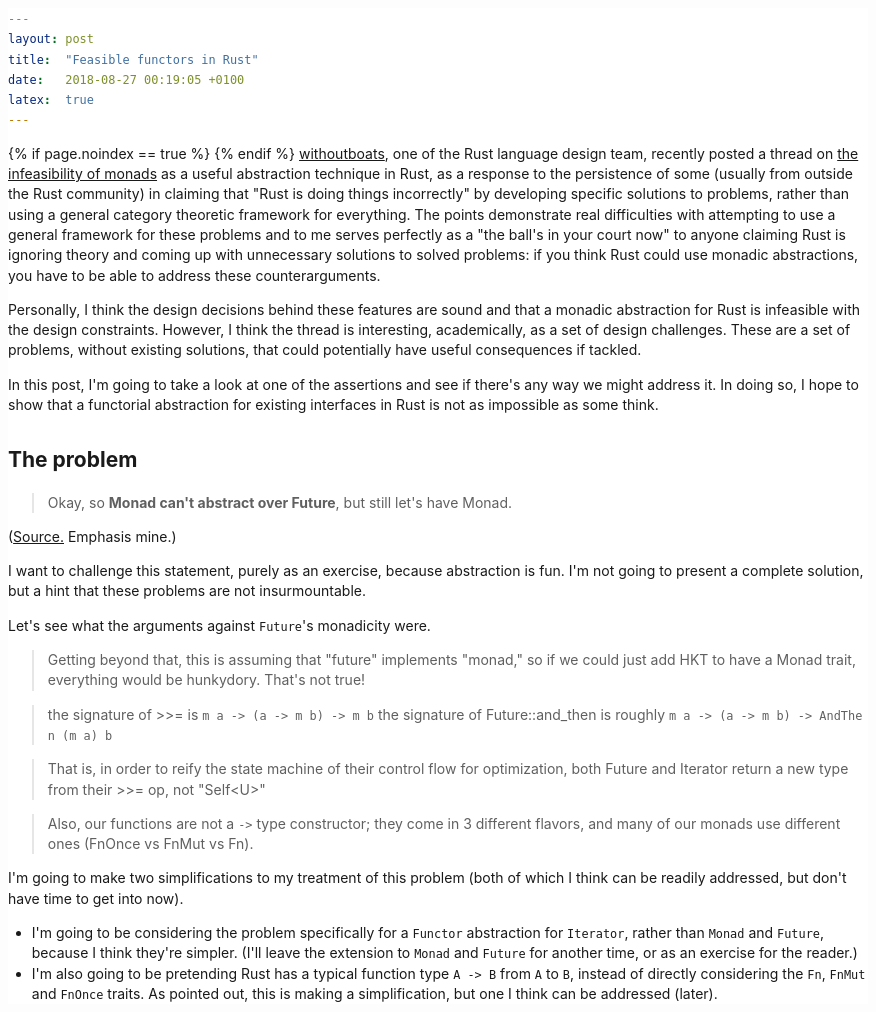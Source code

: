 ```yaml
---
layout: post
title:  "Feasible functors in Rust"
date:   2018-08-27 00:19:05 +0100
latex:  true
---
```

{% if page.noindex == true %}
  <meta name="robots" content="noindex">
{% endif %}
[withoutboats](http://github.com/withoutboats), one of the Rust language design team, recently posted a thread on [the infeasibility of monads](https://twitter.com/withoutboats/status/1027702531361857536) as a useful abstraction technique in Rust, as a response to the persistence of some (usually from outside the Rust community) in claiming that "Rust is doing things incorrectly" by developing specific solutions to problems, rather than using a general category theoretic framework for everything. The points demonstrate real difficulties with attempting to use a general framework for these problems and to me serves perfectly as a "the ball's in your court now" to anyone claiming Rust is ignoring theory and coming up with unnecessary solutions to solved problems: if you think Rust could use monadic abstractions, you have to be able to address these counterarguments.

Personally, I think the design decisions behind these features are sound and that a monadic abstraction for Rust is infeasible with the design constraints. However, I think the thread is interesting, academically, as a set of design challenges. These are a set of problems, without existing solutions, that could potentially have useful consequences if tackled.

In this post, I'm going to take a look at one of the assertions and see if there's any way we might address it. In doing so, I hope to show that a functorial abstraction for existing interfaces in Rust is not as impossible as some think.

## The problem

> Okay, so **Monad can't abstract over Future**, but still let's have Monad.

([Source.](https://twitter.com/withoutboats/status/1027702544909455360) Emphasis mine.)

I want to challenge this statement, purely as an exercise, because abstraction is fun. I'm not going to present a complete solution, but a hint that these problems are not insurmountable.

Let's see what the arguments against `Future`'s monadicity were.

> Getting beyond that, this is assuming that "future" implements "monad," so if we could just add HKT to have a Monad trait, everything would be hunkydory. That's not true!

> the signature of >>= is `m a -> (a -> m b) -> m b`
the signature of Future::and_then is roughly `m a -> (a -> m b) -> AndThen (m a) b`

> That is, in order to reify the state machine of their control flow for optimization, both Future and Iterator return a new type from their >>= op, not "Self\<U>"

> Also, our functions are not a `->` type constructor; they come in 3 different flavors, and many of our monads use different ones (FnOnce vs FnMut vs Fn).

I'm going to make two simplifications to my treatment of this problem (both of which I think can be readily addressed, but don't have time to get into now).
- I'm going to be considering the problem specifically for a `Functor` abstraction for `Iterator`, rather than `Monad` and `Future`, because I think they're simpler. (I'll leave the extension to `Monad` and `Future` for another time, or as an exercise for the reader.)
- I'm also going to be pretending Rust has a typical function type `A -> B` from `A` to `B`, instead of directly considering the `Fn`, `FnMut` and `FnOnce` traits. As pointed out, this is making a simplification, but one I think can be addressed (later).
